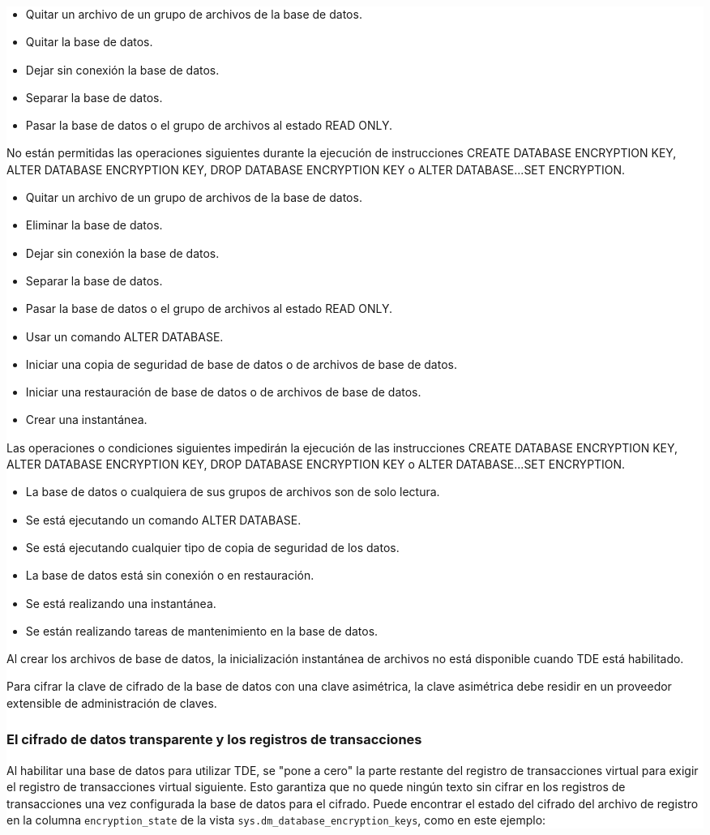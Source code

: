 -   Quitar un archivo de un grupo de archivos de la base de datos.  
  
-   Quitar la base de datos.  
  
-   Dejar sin conexión la base de datos.  
  
-   Separar la base de datos.  
  
-   Pasar la base de datos o el grupo de archivos al estado READ ONLY.  
  
 No están permitidas las operaciones siguientes durante la ejecución de instrucciones CREATE DATABASE ENCRYPTION KEY, ALTER DATABASE ENCRYPTION KEY, DROP DATABASE ENCRYPTION KEY o ALTER DATABASE...SET ENCRYPTION.  
  
-   Quitar un archivo de un grupo de archivos de la base de datos.  
  
-   Eliminar la base de datos.  
  
-   Dejar sin conexión la base de datos.  
  
-   Separar la base de datos.  
  
-   Pasar la base de datos o el grupo de archivos al estado READ ONLY.  
  
-   Usar un comando ALTER DATABASE.  
  
-   Iniciar una copia de seguridad de base de datos o de archivos de base de datos.  
  
-   Iniciar una restauración de base de datos o de archivos de base de datos.  
  
-   Crear una instantánea.  
  
 Las operaciones o condiciones siguientes impedirán la ejecución de las instrucciones CREATE DATABASE ENCRYPTION KEY, ALTER DATABASE ENCRYPTION KEY, DROP DATABASE ENCRYPTION KEY o ALTER DATABASE...SET ENCRYPTION.  
  
-   La base de datos o cualquiera de sus grupos de archivos son de solo lectura.  
  
-   Se está ejecutando un comando ALTER DATABASE.  
  
-   Se está ejecutando cualquier tipo de copia de seguridad de los datos.  
  
-   La base de datos está sin conexión o en restauración.  
  
-   Se está realizando una instantánea.  
  
-   Se están realizando tareas de mantenimiento en la base de datos.  
  
 Al crear los archivos de base de datos, la inicialización instantánea de archivos no está disponible cuando TDE está habilitado.  
  
 Para cifrar la clave de cifrado de la base de datos con una clave asimétrica, la clave asimétrica debe residir en un proveedor extensible de administración de claves.  
  
### <a name="transparent-data-encryption-and-transaction-logs"></a>El cifrado de datos transparente y los registros de transacciones  
 Al habilitar una base de datos para utilizar TDE, se "pone a cero" la parte restante del registro de transacciones virtual para exigir el registro de transacciones virtual siguiente. Esto garantiza que no quede ningún texto sin cifrar en los registros de transacciones una vez configurada la base de datos para el cifrado. Puede encontrar el estado del cifrado del archivo de registro en la columna `encryption_state` de la vista `sys.dm_database_encryption_keys`, como en este ejemplo:  
  